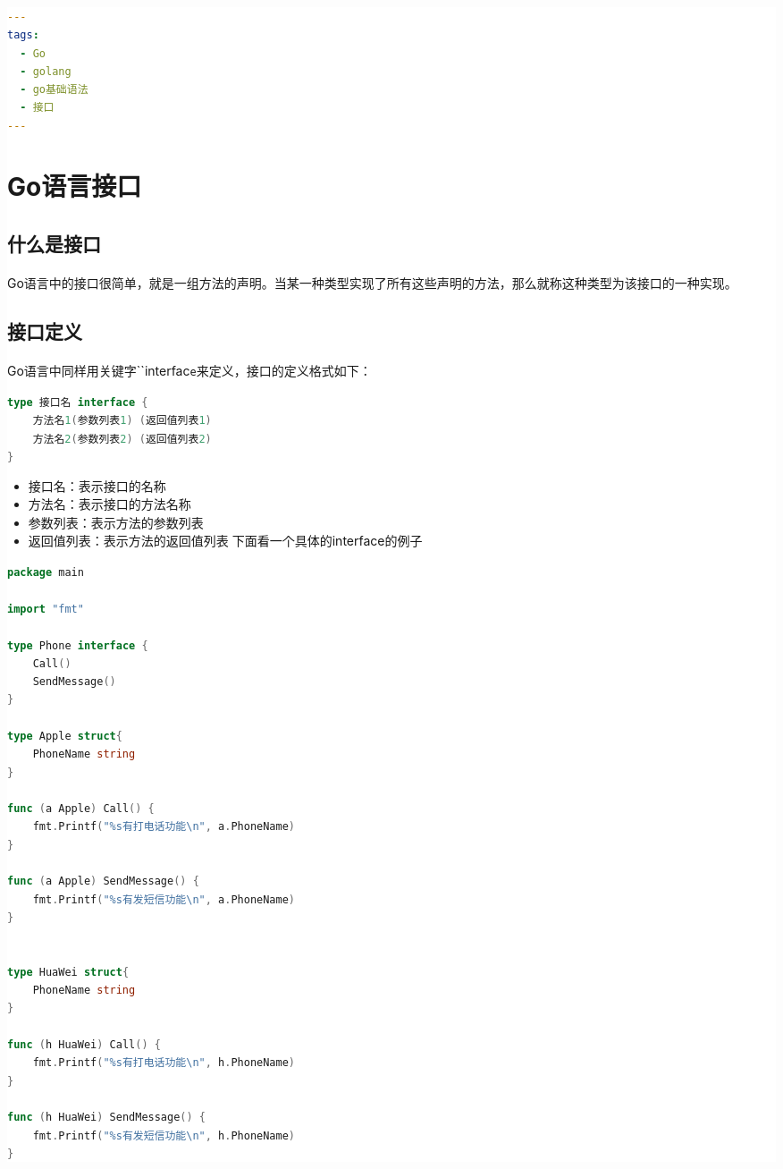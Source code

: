 ```yaml
---
tags:
  - Go
  - golang
  - go基础语法
  - 接口
---
```


# **Go语言接口**

## **什么是接口**
Go语言中的接口很简单，就是一组方法的声明。当某一种类型实现了所有这些声明的方法，那么就称这种类型为该接口的一种实现。

## **接口定义**
Go语言中同样用关键字``interfac`e`来定义，接口的定义格式如下：
```go
type 接口名 interface {
    方法名1(参数列表1) (返回值列表1)
    方法名2(参数列表2) (返回值列表2)
}
```
- 接口名：表示接口的名称
- 方法名：表示接口的方法名称
- 参数列表：表示方法的参数列表
- 返回值列表：表示方法的返回值列表
下面看一个具体的interface的例子
```go
package main

import "fmt"

type Phone interface {
    Call()
    SendMessage()
}

type Apple struct{
    PhoneName string
}

func (a Apple) Call() {
    fmt.Printf("%s有打电话功能\n", a.PhoneName)
}

func (a Apple) SendMessage() {
    fmt.Printf("%s有发短信功能\n", a.PhoneName)
}


type HuaWei struct{
    PhoneName string
}

func (h HuaWei) Call() {
    fmt.Printf("%s有打电话功能\n", h.PhoneName)
}

func (h HuaWei) SendMessage() {
    fmt.Printf("%s有发短信功能\n", h.PhoneName)
}
```